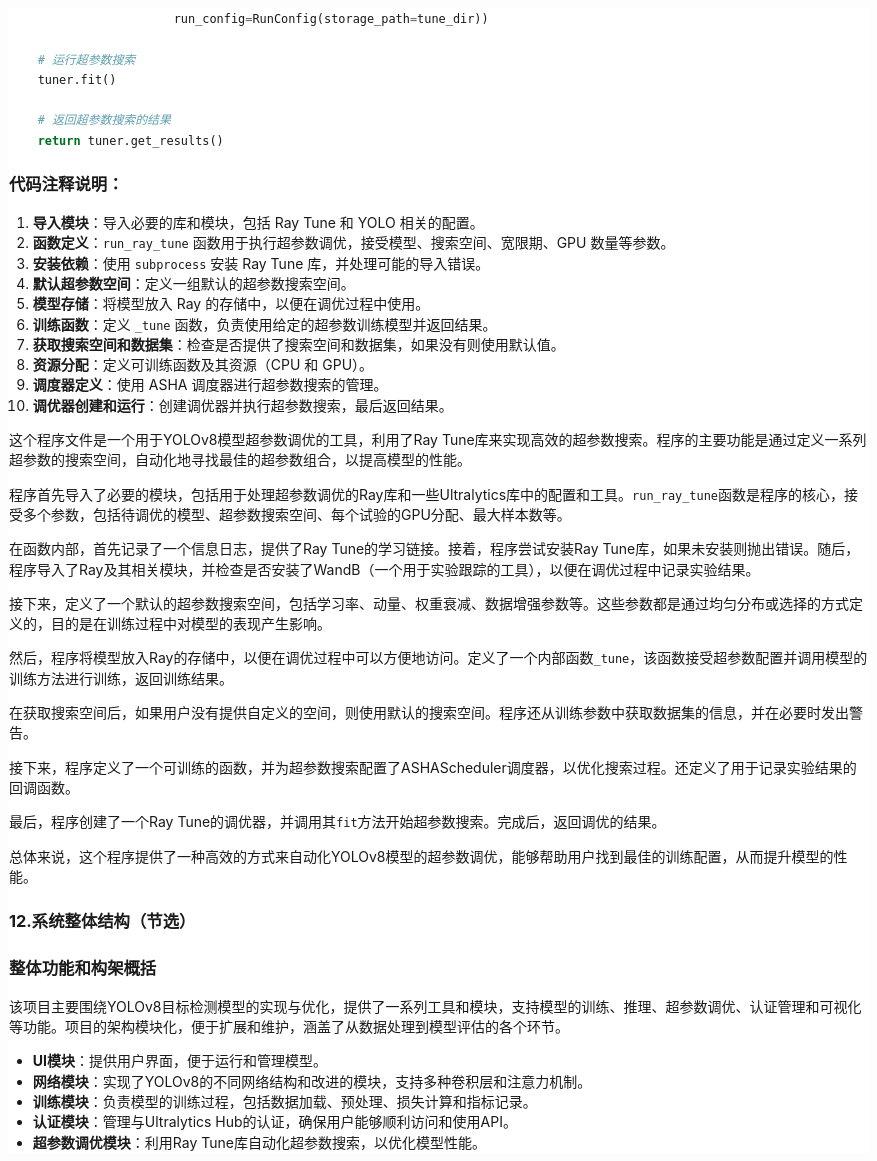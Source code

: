 ```python
                       run_config=RunConfig(storage_path=tune_dir))

    # 运行超参数搜索
    tuner.fit()

    # 返回超参数搜索的结果
    return tuner.get_results()
```

### 代码注释说明：
1. **导入模块**：导入必要的库和模块，包括 Ray Tune 和 YOLO 相关的配置。
2. **函数定义**：`run_ray_tune` 函数用于执行超参数调优，接受模型、搜索空间、宽限期、GPU 数量等参数。
3. **安装依赖**：使用 `subprocess` 安装 Ray Tune 库，并处理可能的导入错误。
4. **默认超参数空间**：定义一组默认的超参数搜索空间。
5. **模型存储**：将模型放入 Ray 的存储中，以便在调优过程中使用。
6. **训练函数**：定义 `_tune` 函数，负责使用给定的超参数训练模型并返回结果。
7. **获取搜索空间和数据集**：检查是否提供了搜索空间和数据集，如果没有则使用默认值。
8. **资源分配**：定义可训练函数及其资源（CPU 和 GPU）。
9. **调度器定义**：使用 ASHA 调度器进行超参数搜索的管理。
10. **调优器创建和运行**：创建调优器并执行超参数搜索，最后返回结果。

这个程序文件是一个用于YOLOv8模型超参数调优的工具，利用了Ray Tune库来实现高效的超参数搜索。程序的主要功能是通过定义一系列超参数的搜索空间，自动化地寻找最佳的超参数组合，以提高模型的性能。

程序首先导入了必要的模块，包括用于处理超参数调优的Ray库和一些Ultralytics库中的配置和工具。`run_ray_tune`函数是程序的核心，接受多个参数，包括待调优的模型、超参数搜索空间、每个试验的GPU分配、最大样本数等。

在函数内部，首先记录了一个信息日志，提供了Ray Tune的学习链接。接着，程序尝试安装Ray Tune库，如果未安装则抛出错误。随后，程序导入了Ray及其相关模块，并检查是否安装了WandB（一个用于实验跟踪的工具），以便在调优过程中记录实验结果。

接下来，定义了一个默认的超参数搜索空间，包括学习率、动量、权重衰减、数据增强参数等。这些参数都是通过均匀分布或选择的方式定义的，目的是在训练过程中对模型的表现产生影响。

然后，程序将模型放入Ray的存储中，以便在调优过程中可以方便地访问。定义了一个内部函数`_tune`，该函数接受超参数配置并调用模型的训练方法进行训练，返回训练结果。

在获取搜索空间后，如果用户没有提供自定义的空间，则使用默认的搜索空间。程序还从训练参数中获取数据集的信息，并在必要时发出警告。

接下来，程序定义了一个可训练的函数，并为超参数搜索配置了ASHAScheduler调度器，以优化搜索过程。还定义了用于记录实验结果的回调函数。

最后，程序创建了一个Ray Tune的调优器，并调用其`fit`方法开始超参数搜索。完成后，返回调优的结果。

总体来说，这个程序提供了一种高效的方式来自动化YOLOv8模型的超参数调优，能够帮助用户找到最佳的训练配置，从而提升模型的性能。

### 12.系统整体结构（节选）

### 整体功能和构架概括

该项目主要围绕YOLOv8目标检测模型的实现与优化，提供了一系列工具和模块，支持模型的训练、推理、超参数调优、认证管理和可视化等功能。项目的架构模块化，便于扩展和维护，涵盖了从数据处理到模型评估的各个环节。

- **UI模块**：提供用户界面，便于运行和管理模型。
- **网络模块**：实现了YOLOv8的不同网络结构和改进的模块，支持多种卷积层和注意力机制。
- **训练模块**：负责模型的训练过程，包括数据加载、预处理、损失计算和指标记录。
- **认证模块**：管理与Ultralytics Hub的认证，确保用户能够顺利访问和使用API。
- **超参数调优模块**：利用Ray Tune库自动化超参数搜索，以优化模型性能。
